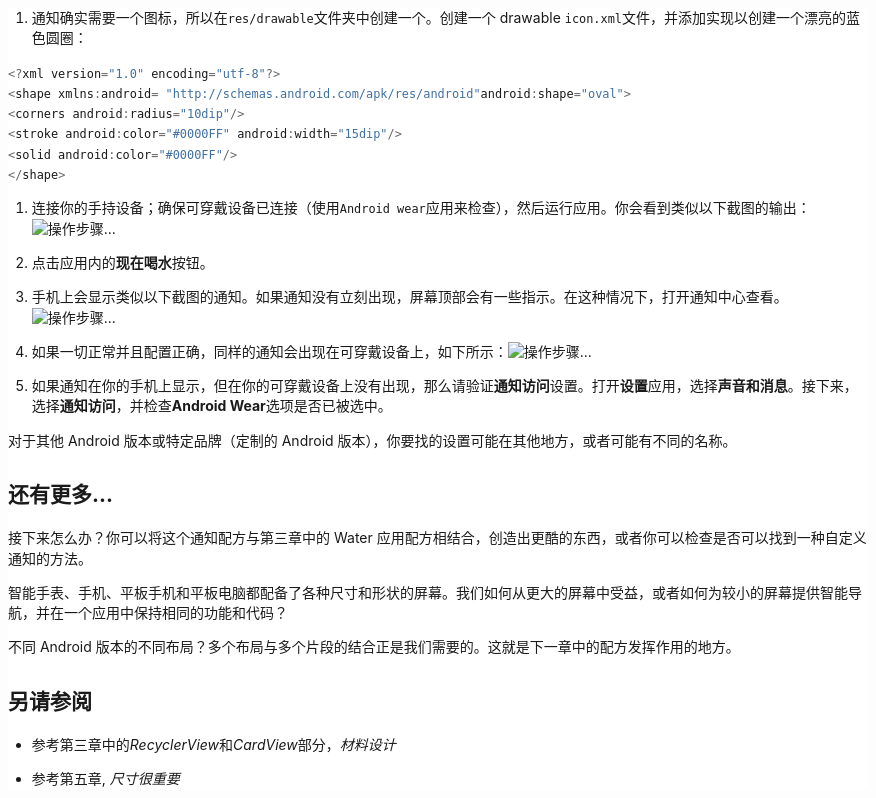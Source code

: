 1.  通知确实需要一个图标，所以在`res/drawable`文件夹中创建一个。创建一个 drawable `icon.xml`文件，并添加实现以创建一个漂亮的蓝色圆圈：

```kt
<?xml version="1.0" encoding="utf-8"?>
<shape xmlns:android= "http://schemas.android.com/apk/res/android"android:shape="oval">
<corners android:radius="10dip"/>
<stroke android:color="#0000FF" android:width="15dip"/>
<solid android:color="#0000FF"/>
</shape>
```

1.  连接你的手持设备；确保可穿戴设备已连接（使用`Android wear`应用来检查），然后运行应用。你会看到类似以下截图的输出：![操作步骤...](img/B04299_04_11.jpg)

1.  点击应用内的**现在喝水**按钮。

1.  手机上会显示类似以下截图的通知。如果通知没有立刻出现，屏幕顶部会有一些指示。在这种情况下，打开通知中心查看。![操作步骤...](img/B04299_04_12.jpg)

1.  如果一切正常并且配置正确，同样的通知会出现在可穿戴设备上，如下所示：![操作步骤...](img/B04299_04_13.jpg)

1.  如果通知在你的手机上显示，但在你的可穿戴设备上没有出现，那么请验证**通知访问**设置。打开**设置**应用，选择**声音和消息**。接下来，选择**通知访问**，并检查**Android Wear**选项是否已被选中。

对于其他 Android 版本或特定品牌（定制的 Android 版本），你要找的设置可能在其他地方，或者可能有不同的名称。

## 还有更多...

接下来怎么办？你可以将这个通知配方与第三章中的 Water 应用配方相结合，创造出更酷的东西，或者你可以检查是否可以找到一种自定义通知的方法。

智能手表、手机、平板手机和平板电脑都配备了各种尺寸和形状的屏幕。我们如何从更大的屏幕中受益，或者如何为较小的屏幕提供智能导航，并在一个应用中保持相同的功能和代码？

不同 Android 版本的不同布局？多个布局与多个片段的结合正是我们需要的。这就是下一章中的配方发挥作用的地方。

## 另请参阅

+   参考第三章中的*RecyclerView*和*CardView*部分，*材料设计*

+   参考第五章, *尺寸很重要*
